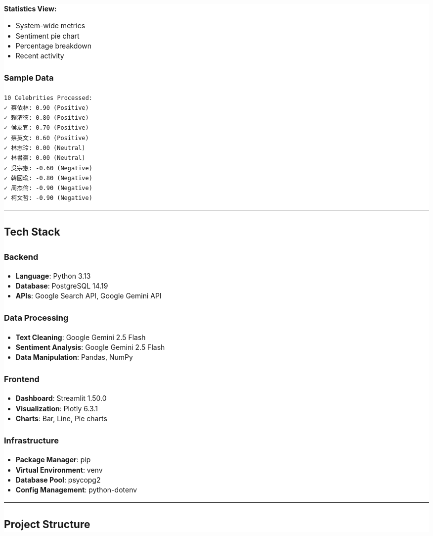 **Statistics View:**
- System-wide metrics
- Sentiment pie chart
- Percentage breakdown
- Recent activity

### Sample Data
```
10 Celebrities Processed:
✓ 蔡依林: 0.90 (Positive)
✓ 賴清德: 0.80 (Positive)
✓ 侯友宜: 0.70 (Positive)
✓ 蔡英文: 0.60 (Positive)
✓ 林志玲: 0.00 (Neutral)
✓ 林書豪: 0.00 (Neutral)
✓ 吳宗憲: -0.60 (Negative)
✓ 韓國瑜: -0.80 (Negative)
✓ 周杰倫: -0.90 (Negative)
✓ 柯文哲: -0.90 (Negative)
```

---

## Tech Stack

### Backend
- **Language**: Python 3.13
- **Database**: PostgreSQL 14.19
- **APIs**: Google Search API, Google Gemini API

### Data Processing
- **Text Cleaning**: Google Gemini 2.5 Flash
- **Sentiment Analysis**: Google Gemini 2.5 Flash
- **Data Manipulation**: Pandas, NumPy

### Frontend
- **Dashboard**: Streamlit 1.50.0
- **Visualization**: Plotly 6.3.1
- **Charts**: Bar, Line, Pie charts

### Infrastructure
- **Package Manager**: pip
- **Virtual Environment**: venv
- **Database Pool**: psycopg2
- **Config Management**: python-dotenv

---

## Project Structure
